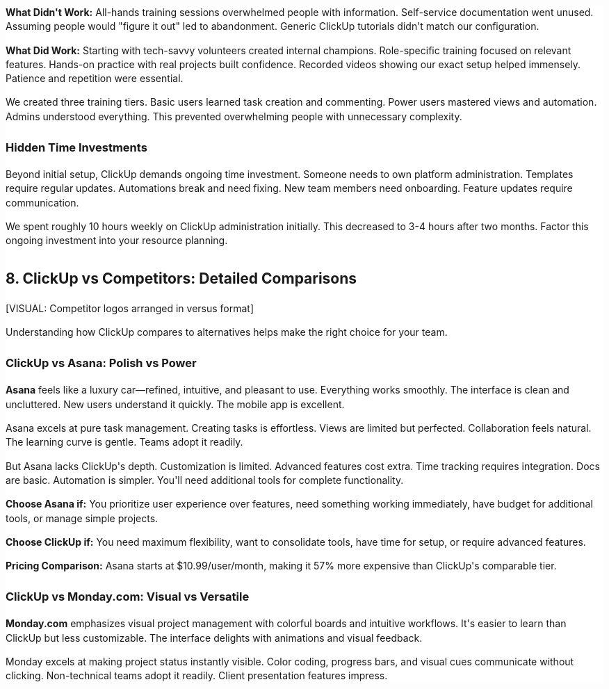 **What Didn't Work:** All-hands training sessions overwhelmed people with information. Self-service documentation went unused. Assuming people would "figure it out" led to abandonment. Generic ClickUp tutorials didn't match our configuration.

**What Did Work:** Starting with tech-savvy volunteers created internal champions. Role-specific training focused on relevant features. Hands-on practice with real projects built confidence. Recorded videos showing our exact setup helped immensely. Patience and repetition were essential.

We created three training tiers. Basic users learned task creation and commenting. Power users mastered views and automation. Admins understood everything. This prevented overwhelming people with unnecessary complexity.

### **Hidden Time Investments**

Beyond initial setup, ClickUp demands ongoing time investment. Someone needs to own platform administration. Templates require regular updates. Automations break and need fixing. New team members need onboarding. Feature updates require communication.

We spent roughly 10 hours weekly on ClickUp administration initially. This decreased to 3-4 hours after two months. Factor this ongoing investment into your resource planning.

## **8\. ClickUp vs Competitors: Detailed Comparisons**

\[VISUAL: Competitor logos arranged in versus format\]

Understanding how ClickUp compares to alternatives helps make the right choice for your team.

### **ClickUp vs Asana: Polish vs Power**

**Asana** feels like a luxury car—refined, intuitive, and pleasant to use. Everything works smoothly. The interface is clean and uncluttered. New users understand it quickly. The mobile app is excellent.

Asana excels at pure task management. Creating tasks is effortless. Views are limited but perfected. Collaboration feels natural. The learning curve is gentle. Teams adopt it readily.

But Asana lacks ClickUp's depth. Customization is limited. Advanced features cost extra. Time tracking requires integration. Docs are basic. Automation is simpler. You'll need additional tools for complete functionality.

**Choose Asana if:** You prioritize user experience over features, need something working immediately, have budget for additional tools, or manage simple projects.

**Choose ClickUp if:** You need maximum flexibility, want to consolidate tools, have time for setup, or require advanced features.

**Pricing Comparison:** Asana starts at $10.99/user/month, making it 57% more expensive than ClickUp's comparable tier.

### **ClickUp vs Monday.com: Visual vs Versatile**

**Monday.com** emphasizes visual project management with colorful boards and intuitive workflows. It's easier to learn than ClickUp but less customizable. The interface delights with animations and visual feedback.

Monday excels at making project status instantly visible. Color coding, progress bars, and visual cues communicate without clicking. Non-technical teams adopt it readily. Client presentation features impress.
